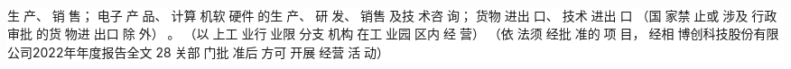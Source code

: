 生
产、
销
售；
电子
产
品、
计算
机软
硬件
的生
产、
研
发、
销售
及技
术咨
询；
货物
进出
口、
技术
进出
口
（国
家禁
止或
涉及
行政
审批
的货
物进
出口
除
外）
。
（以
上工
业行
业限
分支
机构
在工
业园
区内
经
营）
（依
法须
经批
准的
项
目，
经相
博创科技股份有限公司2022年年度报告全文
28
关部
门批
准后
方可
开展
经营
活
动）